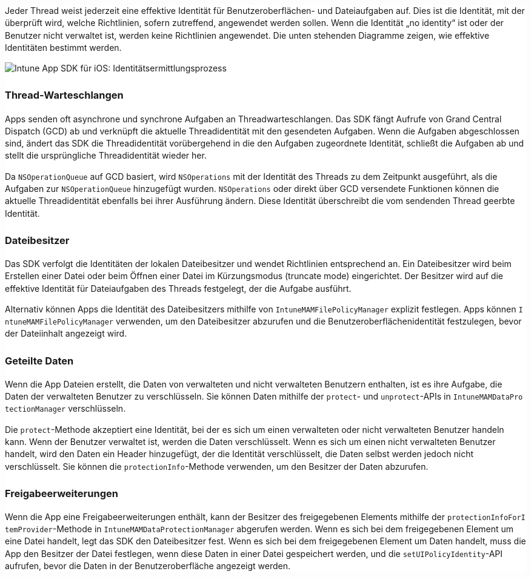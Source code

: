 Jeder Thread weist jederzeit eine effektive Identität für Benutzeroberflächen- und Dateiaufgaben auf. Dies ist die Identität, mit der überprüft wird, welche Richtlinien, sofern zutreffend, angewendet werden sollen. Wenn die Identität „no identity“ ist oder der Benutzer nicht verwaltet ist, werden keine Richtlinien angewendet. Die unten stehenden Diagramme zeigen, wie effektive Identitäten bestimmt werden.

  ![Intune App SDK für iOS: Identitätsermittlungsprozess](./media/app-sdk-ios/ios-thread-identities.png)

### <a name="thread-queues"></a>Thread-Warteschlangen

Apps senden oft asynchrone und synchrone Aufgaben an Threadwarteschlangen. Das SDK fängt Aufrufe von Grand Central Dispatch (GCD) ab und verknüpft die aktuelle Threadidentität mit den gesendeten Aufgaben. Wenn die Aufgaben abgeschlossen sind, ändert das SDK die Threadidentität vorübergehend in die den Aufgaben zugeordnete Identität, schließt die Aufgaben ab und stellt die ursprüngliche Threadidentität wieder her.


Da `NSOperationQueue` auf GCD basiert, wird `NSOperations` mit der Identität des Threads zu dem Zeitpunkt ausgeführt, als die Aufgaben zur `NSOperationQueue` hinzugefügt wurden. `NSOperations` oder direkt über GCD versendete Funktionen können die aktuelle Threadidentität ebenfalls bei ihrer Ausführung ändern. Diese Identität überschreibt die vom sendenden Thread geerbte Identität.

### <a name="file-owner"></a>Dateibesitzer

Das SDK verfolgt die Identitäten der lokalen Dateibesitzer und wendet Richtlinien entsprechend an. Ein Dateibesitzer wird beim Erstellen einer Datei oder beim Öffnen einer Datei im Kürzungsmodus (truncate mode) eingerichtet. Der Besitzer wird auf die effektive Identität für Dateiaufgaben des Threads festgelegt, der die Aufgabe ausführt.

Alternativ können Apps die Identität des Dateibesitzers mithilfe von `IntuneMAMFilePolicyManager` explizit festlegen. Apps können `IntuneMAMFilePolicyManager` verwenden, um den Dateibesitzer abzurufen und die Benutzeroberflächenidentität festzulegen, bevor der Dateiinhalt angezeigt wird.

### <a name="shared-data"></a>Geteilte Daten

Wenn die App Dateien erstellt, die Daten von verwalteten und nicht verwalteten Benutzern enthalten, ist es ihre Aufgabe, die Daten der verwalteten Benutzer zu verschlüsseln. Sie können Daten mithilfe der `protect`- und `unprotect`-APIs in `IntuneMAMDataProtectionManager` verschlüsseln.

Die `protect`-Methode akzeptiert eine Identität, bei der es sich um einen verwalteten oder nicht verwalteten Benutzer handeln kann. Wenn der Benutzer verwaltet ist, werden die Daten verschlüsselt. Wenn es sich um einen nicht verwalteten Benutzer handelt, wird den Daten ein Header hinzugefügt, der die Identität verschlüsselt, die Daten selbst werden jedoch nicht verschlüsselt. Sie können die `protectionInfo`-Methode verwenden, um den Besitzer der Daten abzurufen.

### <a name="share-extensions"></a>Freigabeerweiterungen

Wenn die App eine Freigabeerweiterungen enthält, kann der Besitzer des freigegebenen Elements mithilfe der `protectionInfoForItemProvider`-Methode in `IntuneMAMDataProtectionManager` abgerufen werden. Wenn es sich bei dem freigegebenen Element um eine Datei handelt, legt das SDK den Dateibesitzer fest. Wenn es sich bei dem freigegebenen Element um Daten handelt, muss die App den Besitzer der Datei festlegen, wenn diese Daten in einer Datei gespeichert werden, und die `setUIPolicyIdentity`-API aufrufen, bevor die Daten in der Benutzeroberfläche angezeigt werden.
